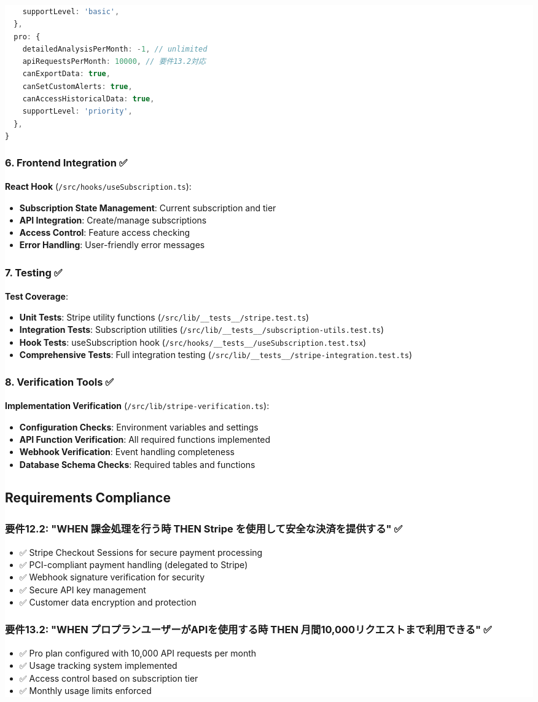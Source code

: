 ```typescript
    supportLevel: 'basic',
  },
  pro: {
    detailedAnalysisPerMonth: -1, // unlimited
    apiRequestsPerMonth: 10000, // 要件13.2対応
    canExportData: true,
    canSetCustomAlerts: true,
    canAccessHistoricalData: true,
    supportLevel: 'priority',
  },
}
```

### 6. Frontend Integration ✅

**React Hook** (`/src/hooks/useSubscription.ts`):
- **Subscription State Management**: Current subscription and tier
- **API Integration**: Create/manage subscriptions
- **Access Control**: Feature access checking
- **Error Handling**: User-friendly error messages

### 7. Testing ✅

**Test Coverage**:
- **Unit Tests**: Stripe utility functions (`/src/lib/__tests__/stripe.test.ts`)
- **Integration Tests**: Subscription utilities (`/src/lib/__tests__/subscription-utils.test.ts`)
- **Hook Tests**: useSubscription hook (`/src/hooks/__tests__/useSubscription.test.tsx`)
- **Comprehensive Tests**: Full integration testing (`/src/lib/__tests__/stripe-integration.test.ts`)

### 8. Verification Tools ✅

**Implementation Verification** (`/src/lib/stripe-verification.ts`):
- **Configuration Checks**: Environment variables and settings
- **API Function Verification**: All required functions implemented
- **Webhook Verification**: Event handling completeness
- **Database Schema Checks**: Required tables and functions

## Requirements Compliance

### 要件12.2: "WHEN 課金処理を行う時 THEN Stripe を使用して安全な決済を提供する" ✅
- ✅ Stripe Checkout Sessions for secure payment processing
- ✅ PCI-compliant payment handling (delegated to Stripe)
- ✅ Webhook signature verification for security
- ✅ Secure API key management
- ✅ Customer data encryption and protection

### 要件13.2: "WHEN プロプランユーザーがAPIを使用する時 THEN 月間10,000リクエストまで利用できる" ✅
- ✅ Pro plan configured with 10,000 API requests per month
- ✅ Usage tracking system implemented
- ✅ Access control based on subscription tier
- ✅ Monthly usage limits enforced
